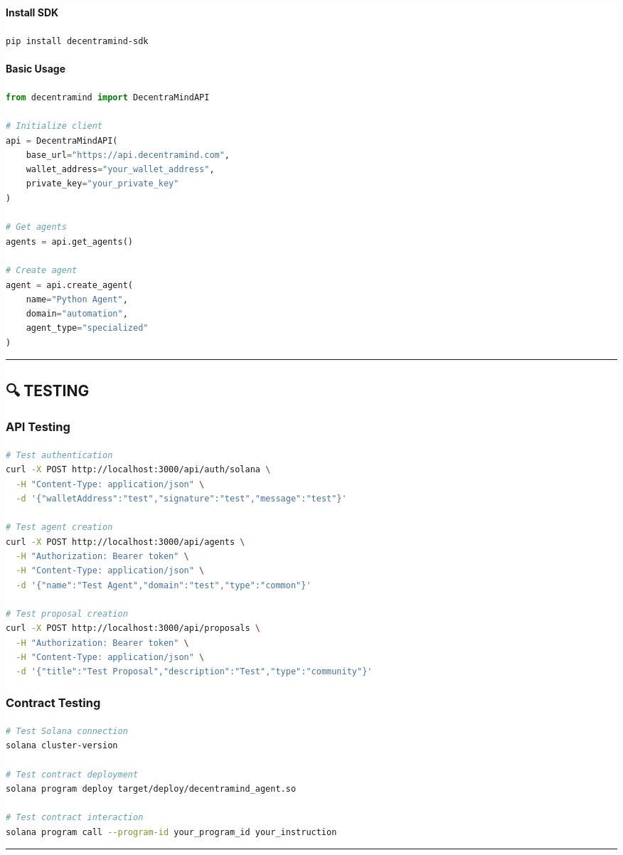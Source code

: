#### **Install SDK**
```bash
pip install decentramind-sdk
```

#### **Basic Usage**
```python
from decentramind import DecentraMindAPI

# Initialize client
api = DecentraMindAPI(
    base_url="https://api.decentramind.com",
    wallet_address="your_wallet_address",
    private_key="your_private_key"
)

# Get agents
agents = api.get_agents()

# Create agent
agent = api.create_agent(
    name="Python Agent",
    domain="automation",
    agent_type="specialized"
)
```

---

## 🔍 **TESTING**

### **API Testing**
```bash
# Test authentication
curl -X POST http://localhost:3000/api/auth/solana \
  -H "Content-Type: application/json" \
  -d '{"walletAddress":"test","signature":"test","message":"test"}'

# Test agent creation
curl -X POST http://localhost:3000/api/agents \
  -H "Authorization: Bearer token" \
  -H "Content-Type: application/json" \
  -d '{"name":"Test Agent","domain":"test","type":"common"}'

# Test proposal creation
curl -X POST http://localhost:3000/api/proposals \
  -H "Authorization: Bearer token" \
  -H "Content-Type: application/json" \
  -d '{"title":"Test Proposal","description":"Test","type":"community"}'
```

### **Contract Testing**
```bash
# Test Solana connection
solana cluster-version

# Test contract deployment
solana program deploy target/deploy/decentramind_agent.so

# Test contract interaction
solana program call --program-id your_program_id your_instruction
```

---